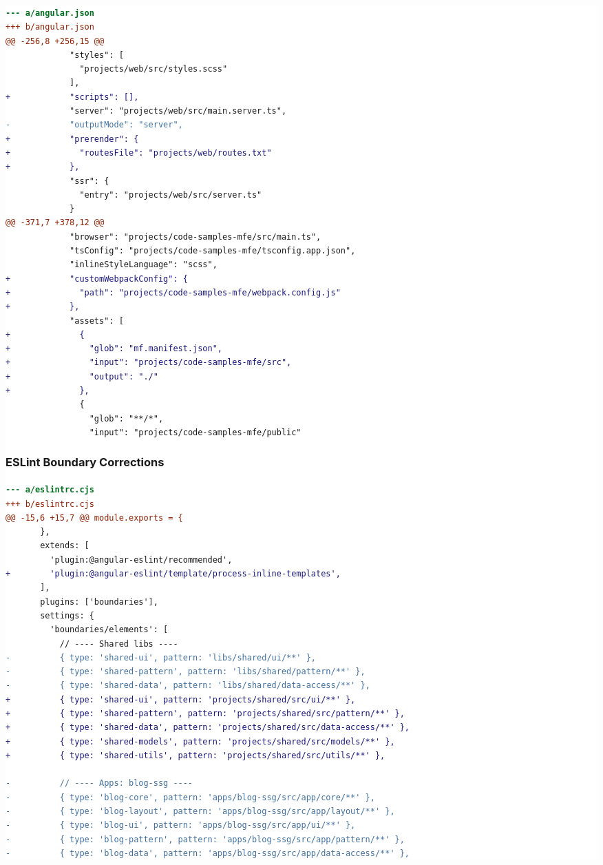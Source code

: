 ```diff
--- a/angular.json
+++ b/angular.json
@@ -256,8 +256,15 @@
             "styles": [
               "projects/web/src/styles.scss"
             ],
+            "scripts": [],
             "server": "projects/web/src/main.server.ts",
-            "outputMode": "server",
+            "prerender": {
+              "routesFile": "projects/web/routes.txt"
+            },
             "ssr": {
               "entry": "projects/web/src/server.ts"
             }
@@ -371,7 +378,12 @@
             "browser": "projects/code-samples-mfe/src/main.ts",
             "tsConfig": "projects/code-samples-mfe/tsconfig.app.json",
             "inlineStyleLanguage": "scss",
+            "customWebpackConfig": {
+              "path": "projects/code-samples-mfe/webpack.config.js"
+            },
             "assets": [
+              {
+                "glob": "mf.manifest.json",
+                "input": "projects/code-samples-mfe/src",
+                "output": "./"
+              },
               {
                 "glob": "**/*",
                 "input": "projects/code-samples-mfe/public"
```

### ESLint Boundary Corrections

```diff
--- a/eslintrc.cjs
+++ b/eslintrc.cjs
@@ -15,6 +15,7 @@ module.exports = {
       },
       extends: [
         'plugin:@angular-eslint/recommended',
+        'plugin:@angular-eslint/template/process-inline-templates',
       ],
       plugins: ['boundaries'],
       settings: {
         'boundaries/elements': [
           // ---- Shared libs ----
-          { type: 'shared-ui', pattern: 'libs/shared/ui/**' },
-          { type: 'shared-pattern', pattern: 'libs/shared/pattern/**' },
-          { type: 'shared-data', pattern: 'libs/shared/data-access/**' },
+          { type: 'shared-ui', pattern: 'projects/shared/src/ui/**' },
+          { type: 'shared-pattern', pattern: 'projects/shared/src/pattern/**' },
+          { type: 'shared-data', pattern: 'projects/shared/src/data-access/**' },
+          { type: 'shared-models', pattern: 'projects/shared/src/models/**' },
+          { type: 'shared-utils', pattern: 'projects/shared/src/utils/**' },
 
-          // ---- Apps: blog-ssg ----
-          { type: 'blog-core', pattern: 'apps/blog-ssg/src/app/core/**' },
-          { type: 'blog-layout', pattern: 'apps/blog-ssg/src/app/layout/**' },
-          { type: 'blog-ui', pattern: 'apps/blog-ssg/src/app/ui/**' },
-          { type: 'blog-pattern', pattern: 'apps/blog-ssg/src/app/pattern/**' },
-          { type: 'blog-data', pattern: 'apps/blog-ssg/src/app/data-access/**' },
```